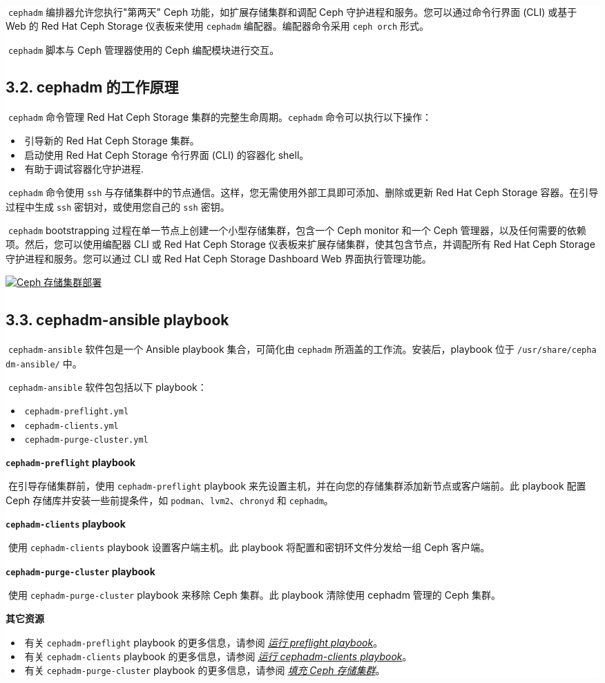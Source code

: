​					`cephadm` 编排器允许您执行"第两天" Ceph 功能，如扩展存储集群和调配 Ceph 守护进程和服务。您可以通过命令行界面 (CLI) 或基于 Web 的 Red Hat Ceph Storage 仪表板来使用 `cephadm` 编配器。编配器命令采用 `ceph orch` 形式。 			

​				`cephadm` 脚本与 Ceph 管理器使用的 Ceph 编配模块进行交互。 		

## 3.2. cephadm 的工作原理

​				`cephadm` 命令管理 Red Hat Ceph Storage 集群的完整生命周期。`cephadm` 命令可以执行以下操作： 		

- ​						引导新的 Red Hat Ceph Storage 集群。 				
- ​						启动使用 Red Hat Ceph Storage 令行界面 (CLI) 的容器化 shell。 				
- ​						有助于调试容器化守护进程. 				

​				`cephadm` 命令使用 `ssh` 与存储集群中的节点通信。这样，您无需使用外部工具即可添加、删除或更新 Red Hat Ceph Storage 容器。在引导过程中生成 `ssh` 密钥对，或使用您自己的 `ssh` 密钥。 		

​				`cephadm` bootstrapping  过程在单一节点上创建一个小型存储集群，包含一个 Ceph monitor 和一个 Ceph 管理器，以及任何需要的依赖项。然后，您可以使用编配器 CLI 或 Red Hat Ceph Storage 仪表板来扩展存储集群，使其包含节点，并调配所有 Red Hat Ceph Storage 守护进程和服务。您可以通过 CLI 或 Red Hat Ceph Storage Dashboard Web 界面执行管理功能。 		

[![Ceph 存储集群部署](https://access.redhat.com/webassets/avalon/d/Red_Hat_Ceph_Storage-7-Installation_Guide-zh-CN/images/6cc0447cc32d0b3bffe1c3648159f92f/Cephadm_deployment.png)](https://access.redhat.com/webassets/avalon/d/Red_Hat_Ceph_Storage-7-Installation_Guide-zh-CN/images/6cc0447cc32d0b3bffe1c3648159f92f/Cephadm_deployment.png)

## 3.3. cephadm-ansible playbook

​				`cephadm-ansible` 软件包是一个 Ansible playbook 集合，可简化由 `cephadm` 所涵盖的工作流。安装后，playbook 位于 `/usr/share/cephadm-ansible/` 中。 		

​				`cephadm-ansible` 软件包包括以下 playbook： 		

- ​						`cephadm-preflight.yml` 				
- ​						`cephadm-clients.yml` 				
- ​						`cephadm-purge-cluster.yml` 				

**`cephadm-preflight` playbook**

​					在引导存储集群前，使用 `cephadm-preflight` playbook 来先设置主机，并在向您的存储集群添加新节点或客户端前。此 playbook 配置 Ceph 存储库并安装一些前提条件，如 `podman`、`lvm2`、`chronyd` 和 `cephadm`。 			

**`cephadm-clients` playbook**

​					使用 `cephadm-clients` playbook 设置客户端主机。此 playbook 将配置和密钥环文件分发给一组 Ceph 客户端。 			

**`cephadm-purge-cluster` playbook**

​					使用 `cephadm-purge-cluster` playbook 来移除 Ceph 集群。此 playbook 清除使用 cephadm 管理的 Ceph 集群。 			

**其它资源**

- ​						有关 `cephadm-preflight` playbook 的更多信息，请参阅 [*运行 preflight playbook*](https://access.redhat.com/documentation/zh-cn/red_hat_ceph_storage/7/html-single/installation_guide#running-the-preflight-playbook_install)。 				
- ​						有关 `cephadm-clients` playbook 的更多信息，请参阅 [*运行 cephadm-clients playbook*](https://access.redhat.com/documentation/zh-cn/red_hat_ceph_storage/7/html-single/installation_guide#running-the-cephadm-clients-playbook_install)。 				
- ​						有关 `cephadm-purge-cluster` playbook 的更多信息，请参阅 [*填充 Ceph 存储集群*](https://access.redhat.com/documentation/zh-cn/red_hat_ceph_storage/7/html-single/installation_guide#purging-the-ceph-storage-cluster_install)。 				
